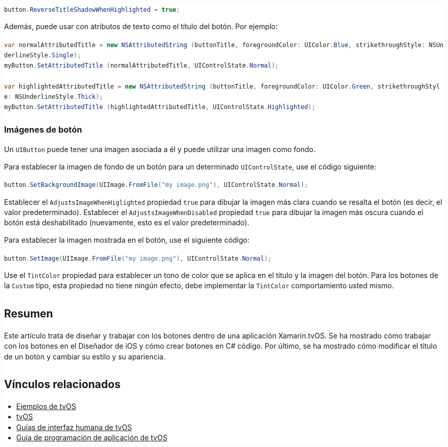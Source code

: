 ```csharp
button.ReverseTitleShadowWhenHighlighted = true;
```

Además, puede usar con atributos de texto como el título del botón. Por ejemplo:

```csharp
var normalAttributedTitle = new NSAttributedString (buttonTitle, foregroundColor: UIColor.Blue, strikethroughStyle: NSUnderlineStyle.Single);
myButton.SetAttributedTitle (normalAttributedTitle, UIControlState.Normal);

var highlightedAttributedTitle = new NSAttributedString (buttonTitle, foregroundColor: UIColor.Green, strikethroughStyle: NSUnderlineStyle.Thick);
myButton.SetAttributedTitle (highlightedAttributedTitle, UIControlState.Highlighted);
```

### <a name="button-images"></a>Imágenes de botón

Un `UIButton` puede tener una imagen asociada a él y puede utilizar una imagen como fondo.

Para establecer la imagen de fondo de un botón para un determinado `UIControlState`, use el código siguiente:

```csharp
button.SetBackgroundImage(UIImage.FromFile("my image.png"), UIControlState.Normal);
```

Establecer el `AdjustsImageWhenHiglighted` propiedad `true` para dibujar la imagen más clara cuando se resalta el botón (es decir, el valor predeterminado). Establecer el `AdjustsImageWhenDisabled` propiedad `true` para dibujar la imagen más oscura cuando el botón está deshabilitado (nuevamente, esto es el valor predeterminado).

Para establecer la imagen mostrada en el botón, use el siguiente código:

```csharp
button.SetImage(UIImage.FromFile("my image.png"), UIControlState.Normal);
```

Use el `TintColor` propiedad para establecer un tono de color que se aplica en el título y la imagen del botón. Para los botones de la `Custom` tipo, esta propiedad no tiene ningún efecto, debe implementar la `TintColor` comportamiento usted mismo.

<a name="Summary" />

## <a name="summary"></a>Resumen

Este artículo trata de diseñar y trabajar con los botones dentro de una aplicación Xamarin.tvOS. Se ha mostrado cómo trabajar con los botones en el Diseñador de iOS y cómo crear botones en C# código. Por último, se ha mostrado cómo modificar el título de un botón y cambiar su estilo y su apariencia.



## <a name="related-links"></a>Vínculos relacionados

- [Ejemplos de tvOS](https://developer.xamarin.com/samples/tvos/all/)
- [tvOS](https://developer.apple.com/tvos/)
- [Guías de interfaz humana de tvOS](https://developer.apple.com/tvos/human-interface-guidelines/)
- [Guía de programación de aplicación de tvOS](https://developer.apple.com/library/prerelease/tvos/documentation/General/Conceptual/AppleTV_PG/)
